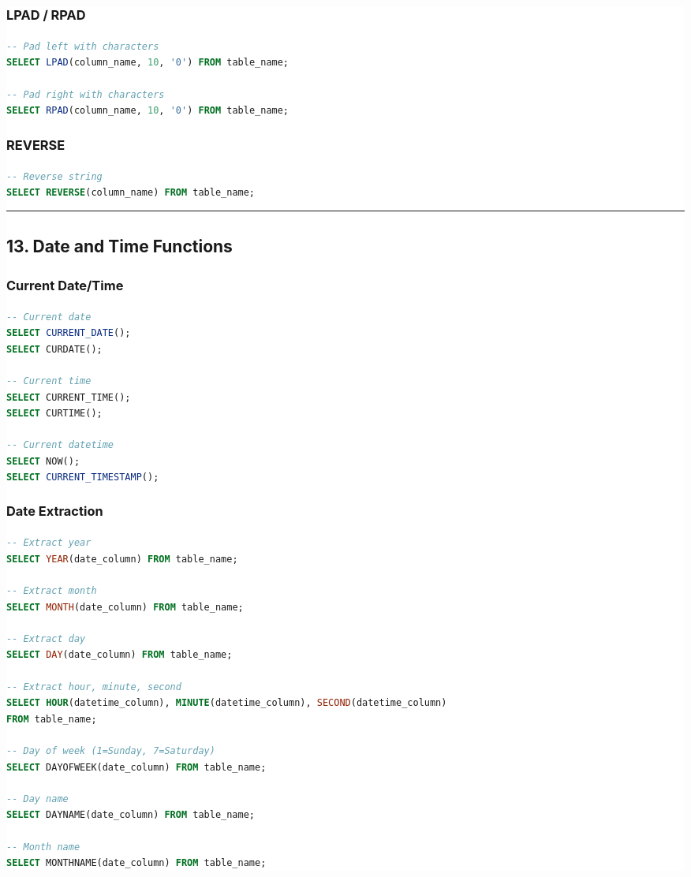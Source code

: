 ### LPAD / RPAD
```sql
-- Pad left with characters
SELECT LPAD(column_name, 10, '0') FROM table_name;

-- Pad right with characters
SELECT RPAD(column_name, 10, '0') FROM table_name;
```

### REVERSE
```sql
-- Reverse string
SELECT REVERSE(column_name) FROM table_name;
```

---

## 13. Date and Time Functions

### Current Date/Time
```sql
-- Current date
SELECT CURRENT_DATE();
SELECT CURDATE();

-- Current time
SELECT CURRENT_TIME();
SELECT CURTIME();

-- Current datetime
SELECT NOW();
SELECT CURRENT_TIMESTAMP();
```

### Date Extraction
```sql
-- Extract year
SELECT YEAR(date_column) FROM table_name;

-- Extract month
SELECT MONTH(date_column) FROM table_name;

-- Extract day
SELECT DAY(date_column) FROM table_name;

-- Extract hour, minute, second
SELECT HOUR(datetime_column), MINUTE(datetime_column), SECOND(datetime_column)
FROM table_name;

-- Day of week (1=Sunday, 7=Saturday)
SELECT DAYOFWEEK(date_column) FROM table_name;

-- Day name
SELECT DAYNAME(date_column) FROM table_name;

-- Month name
SELECT MONTHNAME(date_column) FROM table_name;
```
